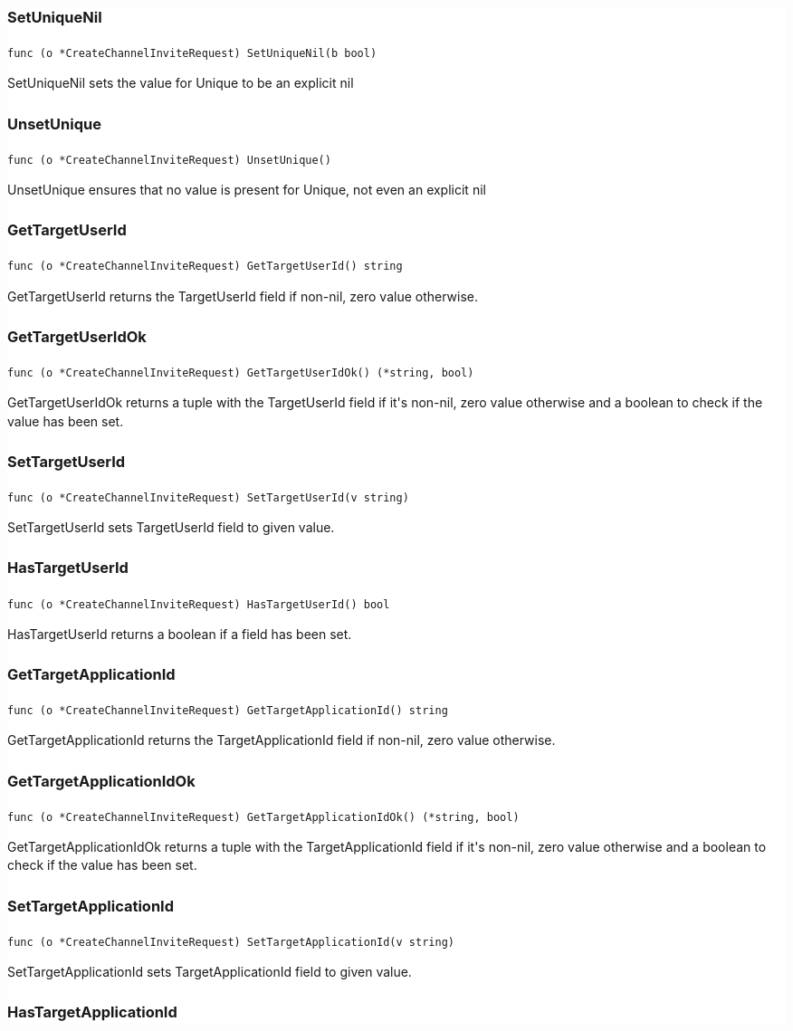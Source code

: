 ### SetUniqueNil

`func (o *CreateChannelInviteRequest) SetUniqueNil(b bool)`

 SetUniqueNil sets the value for Unique to be an explicit nil

### UnsetUnique
`func (o *CreateChannelInviteRequest) UnsetUnique()`

UnsetUnique ensures that no value is present for Unique, not even an explicit nil
### GetTargetUserId

`func (o *CreateChannelInviteRequest) GetTargetUserId() string`

GetTargetUserId returns the TargetUserId field if non-nil, zero value otherwise.

### GetTargetUserIdOk

`func (o *CreateChannelInviteRequest) GetTargetUserIdOk() (*string, bool)`

GetTargetUserIdOk returns a tuple with the TargetUserId field if it's non-nil, zero value otherwise
and a boolean to check if the value has been set.

### SetTargetUserId

`func (o *CreateChannelInviteRequest) SetTargetUserId(v string)`

SetTargetUserId sets TargetUserId field to given value.

### HasTargetUserId

`func (o *CreateChannelInviteRequest) HasTargetUserId() bool`

HasTargetUserId returns a boolean if a field has been set.

### GetTargetApplicationId

`func (o *CreateChannelInviteRequest) GetTargetApplicationId() string`

GetTargetApplicationId returns the TargetApplicationId field if non-nil, zero value otherwise.

### GetTargetApplicationIdOk

`func (o *CreateChannelInviteRequest) GetTargetApplicationIdOk() (*string, bool)`

GetTargetApplicationIdOk returns a tuple with the TargetApplicationId field if it's non-nil, zero value otherwise
and a boolean to check if the value has been set.

### SetTargetApplicationId

`func (o *CreateChannelInviteRequest) SetTargetApplicationId(v string)`

SetTargetApplicationId sets TargetApplicationId field to given value.

### HasTargetApplicationId
